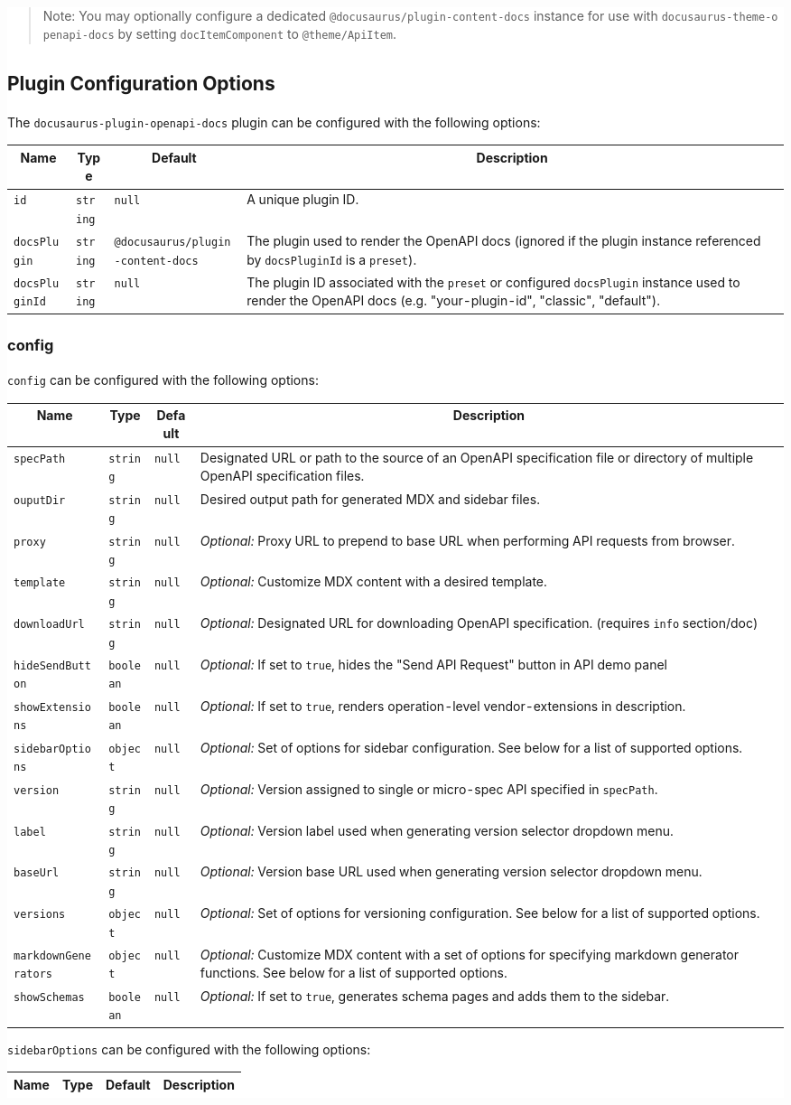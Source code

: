 > Note: You may optionally configure a dedicated `@docusaurus/plugin-content-docs` instance for use with `docusaurus-theme-openapi-docs` by setting `docItemComponent` to `@theme/ApiItem`.

## Plugin Configuration Options

The `docusaurus-plugin-openapi-docs` plugin can be configured with the following options:

| Name           | Type     | Default                           | Description                                                                                                                                                   |
| -------------- | -------- | --------------------------------- | ------------------------------------------------------------------------------------------------------------------------------------------------------------- |
| `id`           | `string` | `null`                            | A unique plugin ID.                                                                                                                                           |
| `docsPlugin`   | `string` | `@docusaurus/plugin-content-docs` | The plugin used to render the OpenAPI docs (ignored if the plugin instance referenced by `docsPluginId` is a `preset`).                                       |
| `docsPluginId` | `string` | `null`                            | The plugin ID associated with the `preset` or configured `docsPlugin` instance used to render the OpenAPI docs (e.g. "your-plugin-id", "classic", "default"). |

### config

`config` can be configured with the following options:

| Name                 | Type      | Default | Description                                                                                                                                     |
| -------------------- | --------- | ------- | ----------------------------------------------------------------------------------------------------------------------------------------------- |
| `specPath`           | `string`  | `null`  | Designated URL or path to the source of an OpenAPI specification file or directory of multiple OpenAPI specification files.                     |
| `ouputDir`           | `string`  | `null`  | Desired output path for generated MDX and sidebar files.                                                                                        |
| `proxy`              | `string`  | `null`  | _Optional:_ Proxy URL to prepend to base URL when performing API requests from browser.                                                         |
| `template`           | `string`  | `null`  | _Optional:_ Customize MDX content with a desired template.                                                                                      |
| `downloadUrl`        | `string`  | `null`  | _Optional:_ Designated URL for downloading OpenAPI specification. (requires `info` section/doc)                                                 |
| `hideSendButton`     | `boolean` | `null`  | _Optional:_ If set to `true`, hides the "Send API Request" button in API demo panel                                                             |
| `showExtensions`     | `boolean` | `null`  | _Optional:_ If set to `true`, renders operation-level vendor-extensions in description.                                                         |
| `sidebarOptions`     | `object`  | `null`  | _Optional:_ Set of options for sidebar configuration. See below for a list of supported options.                                                |
| `version`            | `string`  | `null`  | _Optional:_ Version assigned to single or micro-spec API specified in `specPath`.                                                               |
| `label`              | `string`  | `null`  | _Optional:_ Version label used when generating version selector dropdown menu.                                                                  |
| `baseUrl`            | `string`  | `null`  | _Optional:_ Version base URL used when generating version selector dropdown menu.                                                               |
| `versions`           | `object`  | `null`  | _Optional:_ Set of options for versioning configuration. See below for a list of supported options.                                             |
| `markdownGenerators` | `object`  | `null`  | _Optional:_ Customize MDX content with a set of options for specifying markdown generator functions. See below for a list of supported options. |
| `showSchemas`        | `boolean` | `null`  | _Optional:_ If set to `true`, generates schema pages and adds them to the sidebar.                                                              |

`sidebarOptions` can be configured with the following options:

| Name                 | Type       | Default | Description                                                                                                                                                                                                                                                                                                                                                                                                                                                                                                                                              |
| -------------------- | ---------- | ------- | -------------------------------------------------------------------------------------------------------------------------------------------------------------------------------------------------------------------------------------------------------------------------------------------------------------------------------------------------------------------------------------------------------------------------------------------------------------------------------------------------------------------------------------------------------- |